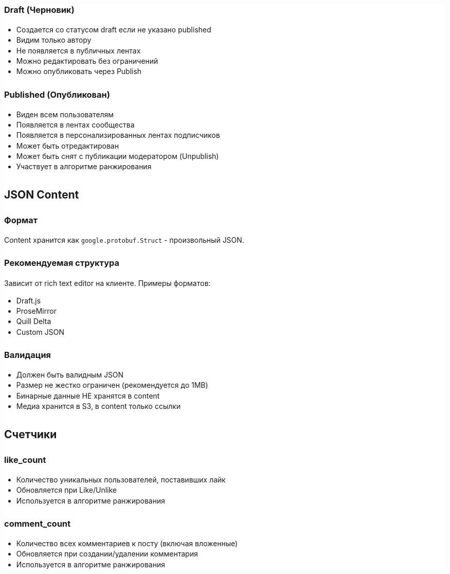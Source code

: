 ### Draft (Черновик)

- Создается со статусом draft если не указано published
- Видим только автору
- Не появляется в публичных лентах
- Можно редактировать без ограничений
- Можно опубликовать через Publish

### Published (Опубликован)

- Виден всем пользователям
- Появляется в лентах сообщества
- Появляется в персонализированных лентах подписчиков
- Может быть отредактирован
- Может быть снят с публикации модератором (Unpublish)
- Участвует в алгоритме ранжирования

## JSON Content

### Формат

Content хранится как `google.protobuf.Struct` - произвольный JSON.

### Рекомендуемая структура

Зависит от rich text editor на клиенте. Примеры форматов:

- Draft.js
- ProseMirror
- Quill Delta
- Custom JSON

### Валидация

- Должен быть валидным JSON
- Размер не жестко ограничен (рекомендуется до 1MB)
- Бинарные данные НЕ хранятся в content
- Медиа хранится в S3, в content только ссылки

## Счетчики

### like_count

- Количество уникальных пользователей, поставивших лайк
- Обновляется при Like/Unlike
- Используется в алгоритме ранжирования

### comment_count

- Количество всех комментариев к посту (включая вложенные)
- Обновляется при создании/удалении комментария
- Используется в алгоритме ранжирования
